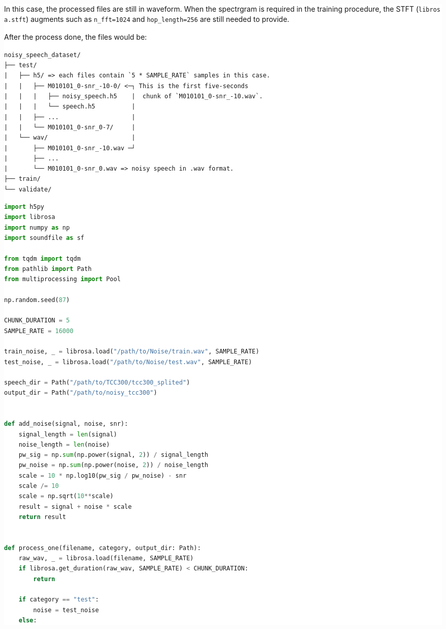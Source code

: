In this case, the processed files are still in waveform. When the spectrgram is required in the training procedure, the STFT (`librosa.stft`) augments such as `n_fft=1024` and `hop_length=256` are still needed to provide.

After the process done, the files would be:
```text
noisy_speech_dataset/
├── test/
|   ├── h5/ => each files contain `5 * SAMPLE_RATE` samples in this case.
|   |   ├── M010101_0-snr_-10-0/ <─┐ This is the first five-seconds
|   |   |   ├── noisy_speech.h5    |  chunk of `M010101_0-snr_-10.wav`.
|   |   |   └── speech.h5          |
|   |   ├── ...                    |
|   |   └── M010101_0-snr_0-7/     |
|   └── wav/                       |
|       ├── M010101_0-snr_-10.wav ─┘
|       ├── ...
|       └── M010101_0-snr_0.wav => noisy speech in .wav format.
├── train/
└── validate/
```


```python
import h5py
import librosa
import numpy as np
import soundfile as sf

from tqdm import tqdm
from pathlib import Path
from multiprocessing import Pool

np.random.seed(87)

CHUNK_DURATION = 5
SAMPLE_RATE = 16000

train_noise, _ = librosa.load("/path/to/Noise/train.wav", SAMPLE_RATE)
test_noise, _ = librosa.load("/path/to/Noise/test.wav", SAMPLE_RATE)

speech_dir = Path("/path/to/TCC300/tcc300_splited")
output_dir = Path("/path/to/noisy_tcc300")


def add_noise(signal, noise, snr):
    signal_length = len(signal) 
    noise_length = len(noise)
    pw_sig = np.sum(np.power(signal, 2)) / signal_length
    pw_noise = np.sum(np.power(noise, 2)) / noise_length
    scale = 10 * np.log10(pw_sig / pw_noise) - snr
    scale /= 10
    scale = np.sqrt(10**scale)
    result = signal + noise * scale
    return result


def process_one(filename, category, output_dir: Path):
    raw_wav, _ = librosa.load(filename, SAMPLE_RATE)
    if librosa.get_duration(raw_wav, SAMPLE_RATE) < CHUNK_DURATION:
        return

    if category == "test":
        noise = test_noise
    else:
```
